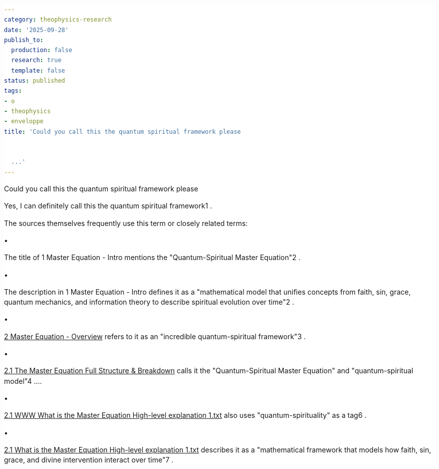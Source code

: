 ```yaml
---
category: theophysics-research
date: '2025-09-28'
publish_to:
  production: false
  research: true
  template: false
status: published
tags:
- o
- theophysics
- enveloppe
title: 'Could you call this the quantum spiritual framework please


  ...'
---
```

   
Could you call this the quantum spiritual framework please   
   
Yes, I can definitely call this the quantum spiritual framework1 .   
   
The sources themselves frequently use this term or closely related terms:   
   
•   
   
The title of 1 Master Equation - Intro mentions the "Quantum-Spiritual Master Equation"2 .   
   
•   
   
The description in 1 Master Equation - Intro defines it as a "mathematical model that unifies concepts from faith, sin, grace, quantum mechanics, and information theory to describe spiritual evolution over time"2 .   
   
•   
   
[2 Master Equation - Overview](1FaiththroughPhysics.pro/Trinity/Master_Equation/2%20Master%20Equation%20-%20Overview.md) refers to it as an "incredible quantum-spiritual framework"3 .   
   
•   
   
[2.1 The Master Equation Full Structure & Breakdown](1FaiththroughPhysics.pro/Trinity/Master_Equation/2.1%20The%20Master%20Equation%20Full%20Structure%20&%20Breakdown.md) calls it the "Quantum-Spiritual Master Equation" and "quantum-spiritual model"4 ....   
   
•   
   
[2.1 WWW What is the Master Equation High-level explanation 1.txt](2.1%20WWW%20What%20is%20the%20Master%20Equation%20High-level%20explanation%201.txt.md) also uses "quantum-spirituality" as a tag6 .   
   
•   
   
[2.1 What is the Master Equation High-level explanation 1.txt](2.1%20What%20is%20the%20Master%20Equation%20High-level%20explanation%201.txt.md) describes it as a "mathematical framework that models how faith, sin, grace, and divine intervention interact over time"7 .   
   